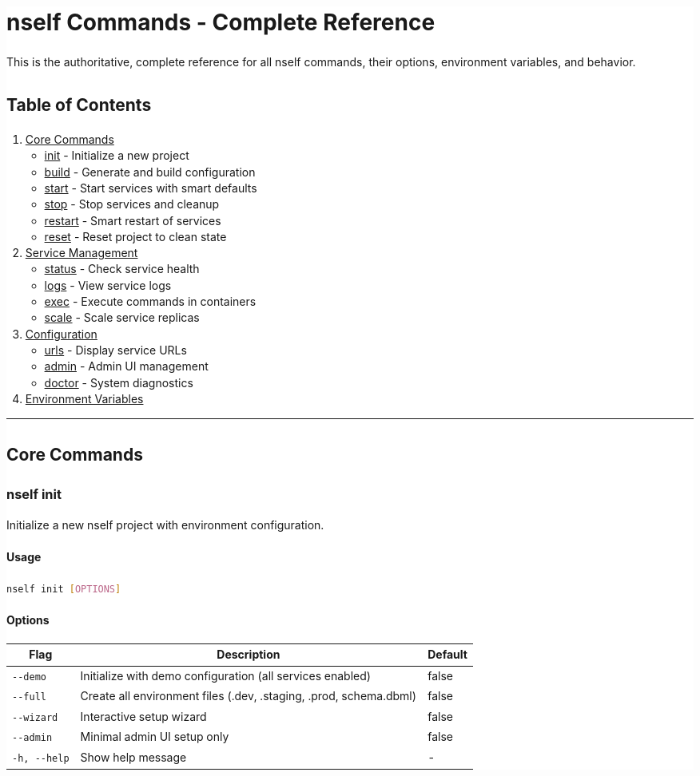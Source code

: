 # nself Commands - Complete Reference

This is the authoritative, complete reference for all nself commands, their options, environment variables, and behavior.

## Table of Contents

1. [Core Commands](#core-commands)
   - [init](#nself-init) - Initialize a new project
   - [build](#nself-build) - Generate and build configuration
   - [start](#nself-start) - Start services with smart defaults
   - [stop](#nself-stop) - Stop services and cleanup
   - [restart](#nself-restart) - Smart restart of services
   - [reset](#nself-reset) - Reset project to clean state
2. [Service Management](#service-management)
   - [status](#nself-status) - Check service health
   - [logs](#nself-logs) - View service logs
   - [exec](#nself-exec) - Execute commands in containers
   - [scale](#nself-scale) - Scale service replicas
3. [Configuration](#configuration)
   - [urls](#nself-urls) - Display service URLs
   - [admin](#nself-admin) - Admin UI management
   - [doctor](#nself-doctor) - System diagnostics
4. [Environment Variables](#environment-variables)

---

## Core Commands

### nself init

Initialize a new nself project with environment configuration.

#### Usage
```bash
nself init [OPTIONS]
```

#### Options
| Flag | Description | Default |
|------|-------------|---------|
| `--demo` | Initialize with demo configuration (all services enabled) | false |
| `--full` | Create all environment files (.dev, .staging, .prod, schema.dbml) | false |
| `--wizard` | Interactive setup wizard | false |
| `--admin` | Minimal admin UI setup only | false |
| `-h, --help` | Show help message | - |

